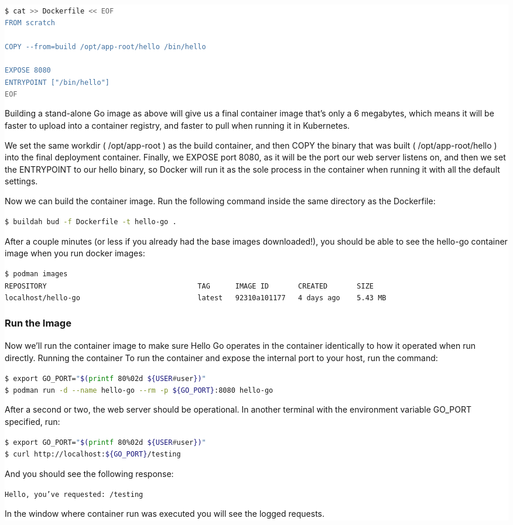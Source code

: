 ```bash
$ cat >> Dockerfile << EOF
FROM scratch

COPY --from=build /opt/app-root/hello /bin/hello

EXPOSE 8080
ENTRYPOINT ["/bin/hello"]
EOF
```

Building a stand-alone Go image as above will give us a final container image that’s only a 6 megabytes, which means it will be faster to upload into a container registry, and faster to pull when running it in Kubernetes.

We set the same workdir ( /opt/app-root ) as the build container, and then COPY the binary that
was built ( /opt/app-root/hello ) into the final deployment container.
Finally, we EXPOSE port 8080, as it will be the port our web server listens on, and then
we set the ENTRYPOINT to our hello binary, so Docker will run it as the sole
process in the container when running it with all the default settings.

Now we can build the container image. Run the following command inside the same
directory as the Dockerfile:
```bash
$ buildah bud -f Dockerfile -t hello-go .
```
After a couple minutes (or less if you already had the base images downloaded!), you should be able to see the hello-go container image when you run docker images:
```bash
$ podman images
REPOSITORY                                    TAG      IMAGE ID       CREATED       SIZE
localhost/hello-go                            latest   92310a101177   4 days ago    5.43 MB
```
### Run the Image
Now we’ll run the container image to make sure Hello Go operates in the container identically to how it operated when run directly.
Running the container
To run the container and expose the internal port to your host, run the command:
```bash
$ export GO_PORT="$(printf 80%02d ${USER#user})"
$ podman run -d --name hello-go --rm -p ${GO_PORT}:8080 hello-go
```

After a second or two, the web server should be operational. In another terminal with the environment variable GO_PORT specified, run:
```bash
$ export GO_PORT="$(printf 80%02d ${USER#user})"
$ curl http://localhost:${GO_PORT}/testing
```

And you should see the following response:
```
Hello, you’ve requested: /testing
```
In the window where container run was executed you will see the logged requests.
